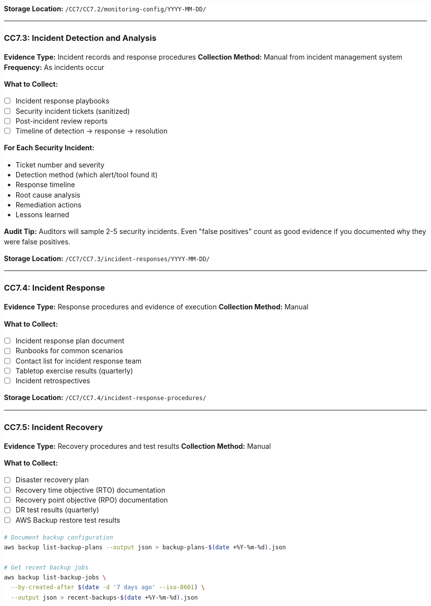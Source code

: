 **Storage Location:** `/CC7/CC7.2/monitoring-config/YYYY-MM-DD/`

---

### CC7.3: Incident Detection and Analysis

**Evidence Type:** Incident records and response procedures
**Collection Method:** Manual from incident management system
**Frequency:** As incidents occur

**What to Collect:**
- [ ] Incident response playbooks
- [ ] Security incident tickets (sanitized)
- [ ] Post-incident review reports
- [ ] Timeline of detection → response → resolution

**For Each Security Incident:**
- Ticket number and severity
- Detection method (which alert/tool found it)
- Response timeline
- Root cause analysis
- Remediation actions
- Lessons learned

**Audit Tip:** Auditors will sample 2-5 security incidents. Even "false positives" count as good evidence if you documented why they were false positives.

**Storage Location:** `/CC7/CC7.3/incident-responses/YYYY-MM-DD/`

---

### CC7.4: Incident Response

**Evidence Type:** Response procedures and evidence of execution
**Collection Method:** Manual

**What to Collect:**
- [ ] Incident response plan document
- [ ] Runbooks for common scenarios
- [ ] Contact list for incident response team
- [ ] Tabletop exercise results (quarterly)
- [ ] Incident retrospectives

**Storage Location:** `/CC7/CC7.4/incident-response-procedures/`

---

### CC7.5: Incident Recovery

**Evidence Type:** Recovery procedures and test results
**Collection Method:** Manual

**What to Collect:**
- [ ] Disaster recovery plan
- [ ] Recovery time objective (RTO) documentation
- [ ] Recovery point objective (RPO) documentation
- [ ] DR test results (quarterly)
- [ ] AWS Backup restore test results
```bash
# Document backup configuration
aws backup list-backup-plans --output json > backup-plans-$(date +%Y-%m-%d).json

# Get recent backup jobs
aws backup list-backup-jobs \
  --by-created-after $(date -d '7 days ago' --iso-8601) \
  --output json > recent-backups-$(date +%Y-%m-%d).json
```
